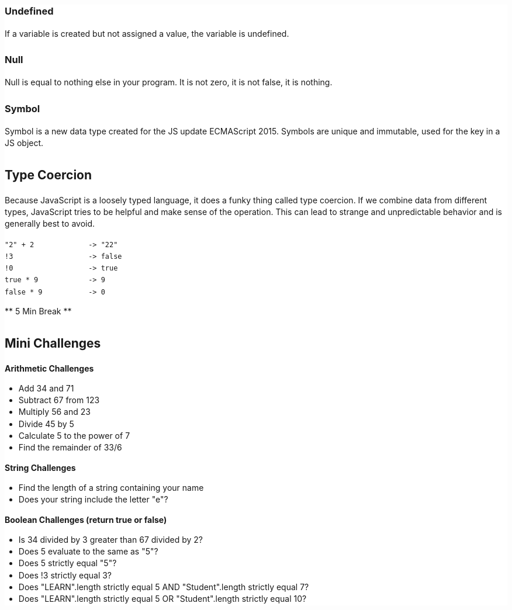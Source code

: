 ```
```

### Undefined

If a variable is created but not assigned a value, the variable is undefined.

### Null

Null is equal to nothing else in your program. It is not zero, it is not false, it is nothing.

### Symbol

Symbol is a new data type created for the JS update ECMAScript 2015. Symbols are unique and immutable, used for the key in a JS object.


## Type Coercion

Because JavaScript is a loosely typed language, it does a funky thing called type coercion. If we combine data from different types, JavaScript tries to be helpful and make sense of the operation. This can lead to strange and unpredictable behavior and is generally best to avoid.

```
"2" + 2             -> "22"
!3                  -> false
!0                  -> true
true * 9            -> 9
false * 9           -> 0
```
** 5 Min Break **

## Mini Challenges

**Arithmetic Challenges**
- Add 34 and 71
- Subtract 67 from 123
- Multiply 56 and 23
- Divide 45 by 5
- Calculate 5 to the power of 7
- Find the remainder of 33/6

**String Challenges**
- Find the length of a string containing your name
- Does your string include the letter "e"?

**Boolean Challenges (return true or false)**
- Is 34 divided by 3 greater than 67 divided by 2?
- Does 5 evaluate to the same as "5"?
- Does 5 strictly equal "5"?
- Does !3 strictly equal 3?
- Does "LEARN".length strictly equal 5 AND "Student".length strictly equal 7?
- Does "LEARN".length strictly equal 5 OR "Student".length strictly equal 10?
